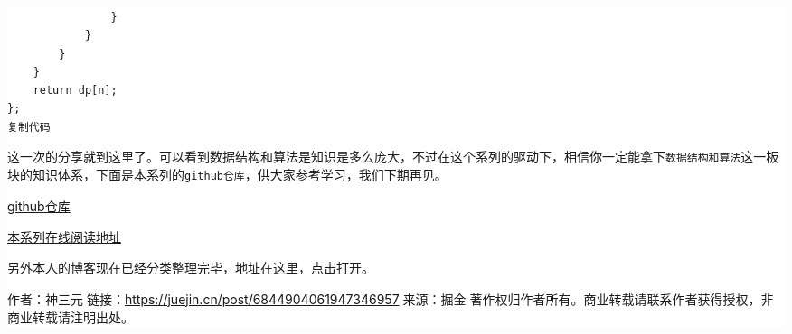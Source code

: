```
                }
            }
        }
    }
    return dp[n];
};
复制代码
```

这一次的分享就到这里了。可以看到数据结构和算法是知识是多么庞大，不过在这个系列的驱动下，相信你一定能拿下`数据结构和算法`这一板块的知识体系，下面是本系列的`github仓库`，供大家参考学习，我们下期再见。

[github仓库](https://github.com/sanyuan0704/leetcode-js)

[本系列在线阅读地址](http://47.98.159.95/leetcode-js/)

另外本人的博客现在已经分类整理完毕，地址在这里，[点击打开](https://github.com/sanyuan0704/my_blog)。


作者：神三元
链接：https://juejin.cn/post/6844904061947346957
来源：掘金
著作权归作者所有。商业转载请联系作者获得授权，非商业转载请注明出处。